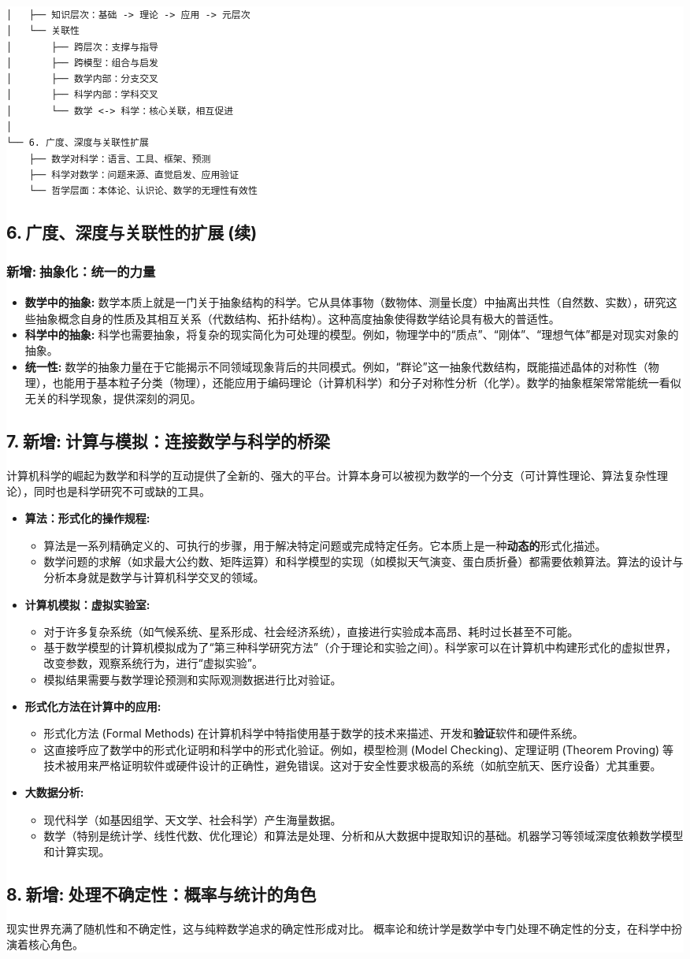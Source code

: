 ```text
│   ├── 知识层次：基础 -> 理论 -> 应用 -> 元层次
│   └── 关联性
│       ├── 跨层次：支撑与指导
│       ├── 跨模型：组合与启发
│       ├── 数学内部：分支交叉
│       ├── 科学内部：学科交叉
│       └── 数学 <-> 科学：核心关联，相互促进
│
└── 6. 广度、深度与关联性扩展
    ├── 数学对科学：语言、工具、框架、预测
    ├── 科学对数学：问题来源、直觉启发、应用验证
    └── 哲学层面：本体论、认识论、数学的无理性有效性

```

## 6. 广度、深度与关联性的扩展 (续)

### 新增: 抽象化：统一的力量

- **数学中的抽象:** 数学本质上就是一门关于抽象结构的科学。它从具体事物（数物体、测量长度）中抽离出共性（自然数、实数），研究这些抽象概念自身的性质及其相互关系（代数结构、拓扑结构）。这种高度抽象使得数学结论具有极大的普适性。
- **科学中的抽象:** 科学也需要抽象，将复杂的现实简化为可处理的模型。例如，物理学中的“质点”、“刚体”、“理想气体”都是对现实对象的抽象。
- **统一性:** 数学的抽象力量在于它能揭示不同领域现象背后的共同模式。例如，“群论”这一抽象代数结构，既能描述晶体的对称性（物理），也能用于基本粒子分类（物理），还能应用于编码理论（计算机科学）和分子对称性分析（化学）。数学的抽象框架常常能统一看似无关的科学现象，提供深刻的洞见。

## 7. 新增: 计算与模拟：连接数学与科学的桥梁

计算机科学的崛起为数学和科学的互动提供了全新的、强大的平台。计算本身可以被视为数学的一个分支（可计算性理论、算法复杂性理论），同时也是科学研究不可或缺的工具。

- **算法：形式化的操作规程:**
  - 算法是一系列精确定义的、可执行的步骤，用于解决特定问题或完成特定任务。它本质上是一种**动态的**形式化描述。
  - 数学问题的求解（如求最大公约数、矩阵运算）和科学模型的实现（如模拟天气演变、蛋白质折叠）都需要依赖算法。算法的设计与分析本身就是数学与计算机科学交叉的领域。

- **计算机模拟：虚拟实验室:**
  - 对于许多复杂系统（如气候系统、星系形成、社会经济系统），直接进行实验成本高昂、耗时过长甚至不可能。
  - 基于数学模型的计算机模拟成为了“第三种科学研究方法”（介于理论和实验之间）。科学家可以在计算机中构建形式化的虚拟世界，改变参数，观察系统行为，进行“虚拟实验”。
  - 模拟结果需要与数学理论预测和实际观测数据进行比对验证。

- **形式化方法在计算中的应用:**
  - 形式化方法 (Formal Methods) 在计算机科学中特指使用基于数学的技术来描述、开发和**验证**软件和硬件系统。
  - 这直接呼应了数学中的形式化证明和科学中的形式化验证。例如，模型检测 (Model Checking)、定理证明 (Theorem Proving) 等技术被用来严格证明软件或硬件设计的正确性，避免错误。这对于安全性要求极高的系统（如航空航天、医疗设备）尤其重要。

- **大数据分析:**
  - 现代科学（如基因组学、天文学、社会科学）产生海量数据。
  - 数学（特别是统计学、线性代数、优化理论）和算法是处理、分析和从大数据中提取知识的基础。机器学习等领域深度依赖数学模型和计算实现。

## 8. 新增: 处理不确定性：概率与统计的角色

现实世界充满了随机性和不确定性，这与纯粹数学追求的确定性形成对比。
概率论和统计学是数学中专门处理不确定性的分支，在科学中扮演着核心角色。

